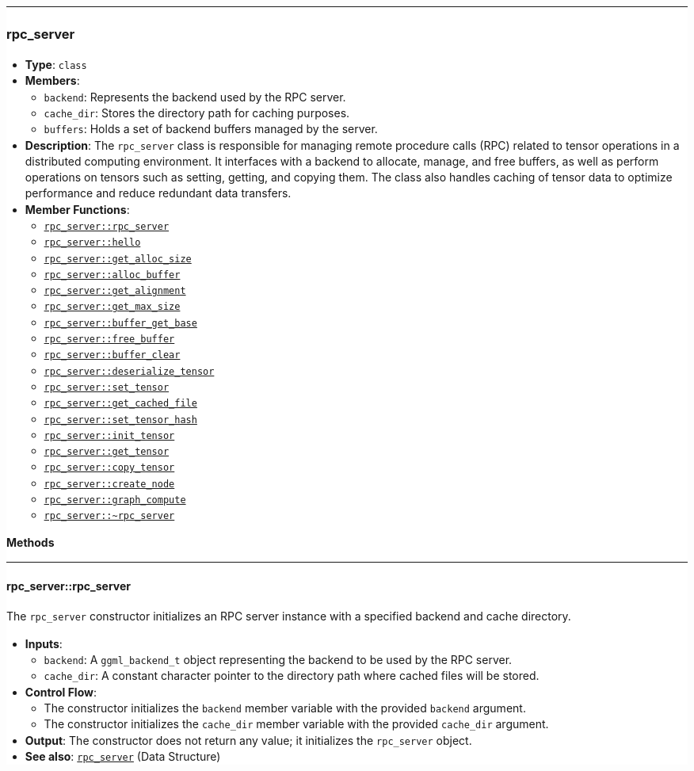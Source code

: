 
---
### rpc\_server
- **Type**: `class`
- **Members**:
    - `backend`: Represents the backend used by the RPC server.
    - `cache_dir`: Stores the directory path for caching purposes.
    - `buffers`: Holds a set of backend buffers managed by the server.
- **Description**: The `rpc_server` class is responsible for managing remote procedure calls (RPC) related to tensor operations in a distributed computing environment. It interfaces with a backend to allocate, manage, and free buffers, as well as perform operations on tensors such as setting, getting, and copying them. The class also handles caching of tensor data to optimize performance and reduce redundant data transfers.
- **Member Functions**:
    - [`rpc_server::rpc_server`](#rpc_serverrpc_server)
    - [`rpc_server::hello`](#rpc_serverhello)
    - [`rpc_server::get_alloc_size`](#rpc_serverget_alloc_size)
    - [`rpc_server::alloc_buffer`](#rpc_serveralloc_buffer)
    - [`rpc_server::get_alignment`](#rpc_serverget_alignment)
    - [`rpc_server::get_max_size`](#rpc_serverget_max_size)
    - [`rpc_server::buffer_get_base`](#rpc_serverbuffer_get_base)
    - [`rpc_server::free_buffer`](#rpc_serverfree_buffer)
    - [`rpc_server::buffer_clear`](#rpc_serverbuffer_clear)
    - [`rpc_server::deserialize_tensor`](#rpc_serverdeserialize_tensor)
    - [`rpc_server::set_tensor`](#rpc_serverset_tensor)
    - [`rpc_server::get_cached_file`](#rpc_serverget_cached_file)
    - [`rpc_server::set_tensor_hash`](#rpc_serverset_tensor_hash)
    - [`rpc_server::init_tensor`](#rpc_serverinit_tensor)
    - [`rpc_server::get_tensor`](#rpc_serverget_tensor)
    - [`rpc_server::copy_tensor`](#rpc_servercopy_tensor)
    - [`rpc_server::create_node`](#rpc_servercreate_node)
    - [`rpc_server::graph_compute`](#rpc_servergraph_compute)
    - [`rpc_server::~rpc_server`](#rpc_serverrpc_server)

**Methods**

---
#### rpc\_server::rpc\_server
The `rpc_server` constructor initializes an RPC server instance with a specified backend and cache directory.
- **Inputs**:
    - `backend`: A `ggml_backend_t` object representing the backend to be used by the RPC server.
    - `cache_dir`: A constant character pointer to the directory path where cached files will be stored.
- **Control Flow**:
    - The constructor initializes the `backend` member variable with the provided `backend` argument.
    - The constructor initializes the `cache_dir` member variable with the provided `cache_dir` argument.
- **Output**: The constructor does not return any value; it initializes the `rpc_server` object.
- **See also**: [`rpc_server`](#rpc_server)  (Data Structure)
